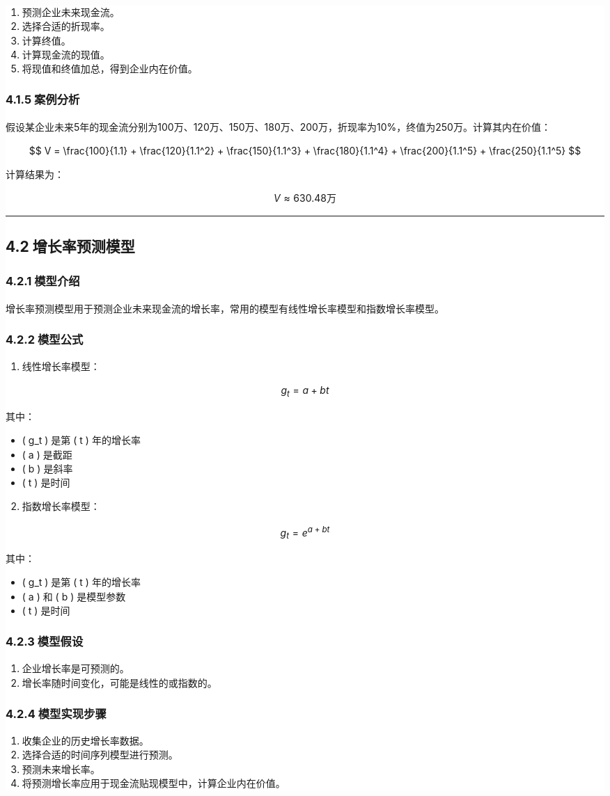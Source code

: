 1. 预测企业未来现金流。
2. 选择合适的折现率。
3. 计算终值。
4. 计算现金流的现值。
5. 将现值和终值加总，得到企业内在价值。

### 4.1.5 案例分析

假设某企业未来5年的现金流分别为100万、120万、150万、180万、200万，折现率为10%，终值为250万。计算其内在价值：

$$ V = \frac{100}{1.1} + \frac{120}{1.1^2} + \frac{150}{1.1^3} + \frac{180}{1.1^4} + \frac{200}{1.1^5} + \frac{250}{1.1^5} $$

计算结果为：

$$ V \approx 630.48 \text{万} $$

---

## 4.2 增长率预测模型

### 4.2.1 模型介绍

增长率预测模型用于预测企业未来现金流的增长率，常用的模型有线性增长率模型和指数增长率模型。

### 4.2.2 模型公式

1. 线性增长率模型：

$$ g_t = a + bt $$

其中：
- \( g_t \) 是第 \( t \) 年的增长率
- \( a \) 是截距
- \( b \) 是斜率
- \( t \) 是时间

2. 指数增长率模型：

$$ g_t = e^{a + bt} $$

其中：
- \( g_t \) 是第 \( t \) 年的增长率
- \( a \) 和 \( b \) 是模型参数
- \( t \) 是时间

### 4.2.3 模型假设

1. 企业增长率是可预测的。
2. 增长率随时间变化，可能是线性的或指数的。

### 4.2.4 模型实现步骤

1. 收集企业的历史增长率数据。
2. 选择合适的时间序列模型进行预测。
3. 预测未来增长率。
4. 将预测增长率应用于现金流贴现模型中，计算企业内在价值。
